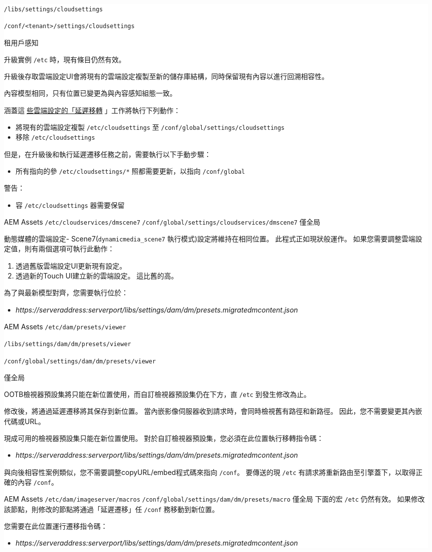    <td><p><code>/libs/settings/cloudsettings</code></p> <p><code>/conf/&lt;tenant&gt;/settings/cloudsettings</code></p> </td>
   <td>租用戶感知</td>
   <td><p>升級實例 <code>/etc</code> 時，現有條目仍然有效。</p> <p>升級後存取雲端設定UI會將現有的雲端設定複製至新的儲存庫結構，同時保留現有內容以進行回溯相容性。</p> </td>
   <td><p>內容模型相同，只有位置已變更為與內容感知組態一致。</p> <p>涵蓋這 <a href="/help/sites-deploying/lazy-content-migration.md">些雲端設定的「延遲移轉</a> 」工作將執行下列動作：</p>
    <ul>
     <li>將現有的雲端設定複製 <code>/etc/cloudsettings</code> 至 <code>/conf/global/settings/cloudsettings</code></li>
     <li>移除 <code>/etc/cloudsettings</code></li>
    </ul> <p>但是，在升級後和執行延遲遷移任務之前，需要執行以下手動步驟：</p>
    <ul>
     <li>所有指向的參 <code>/etc/cloudsettings/*</code> 照都需要更新，以指向 <code>/conf/global</code></li>
    </ul> <p>警告：</p>
    <ul>
     <li>容 <code>/etc/cloudsettings</code> 器需要保留</li>
    </ul> </td>
  </tr>
  <tr>
   <td>AEM Assets</td>
   <td><code>/etc/cloudservices/dmscene7</code></td>
   <td><code>/conf/global/settings/cloudservices/dmscene7</code></td>
   <td>僅全局</td>
   <td><p>動態媒體的雲端設定- Scene7(<code>dynamicmedia_scene7</code> 執行模式)設定將維持在相同位置。 此程式正如現狀般運作。 如果您需要調整雲端設定值，則有兩個選項可執行此動作：</p>
    <ol>
     <li>透過舊版雲端設定UI更新現有設定。</li>
     <li>透過新的Touch UI建立新的雲端設定。 這比舊的高。</li>
    </ol> </td>
   <td><p>為了與最新模型對齊，您需要執行位於：</p>
    <ul>
     <li><em>https://serveraddress:serverport/libs/settings/dam/dm/presets.migratedmcontent.json</em></li>
    </ul> </td>
  </tr>
  <tr>
   <td>AEM Assets</td>
   <td><code>/etc/dam/presets/viewer</code></td>
   <td><p><code>/libs/settings/dam/dm/presets/viewer</code></p> <p><code>/conf/global/settings/dam/dm/presets/viewer</code></p> </td>
   <td>僅全局</td>
   <td><p>OOTB檢視器預設集將只能在新位置使用，而自訂檢視器預設集仍在下方，直 <code>/etc</code> 到發生修改為止。</p> <p>修改後，將通過延遲遷移將其保存到新位置。 當內嵌影像伺服器收到請求時，會同時檢視舊有路徑和新路徑。 因此，您不需要變更其內嵌代碼或URL。</p> </td>
   <td><p>現成可用的檢視器預設集只能在新位置使用。 對於自訂檢視器預設集，您必須在此位置執行移轉指令碼：</p>
    <ul>
     <li><em>https://serveraddress:serverport/libs/settings/dam/dm/presets.migratedmcontent.json</em></li>
    </ul> <p>與向後相容性案例類似，您不需要調整copyURL/embed程式碼來指向 <code>/conf</code>。 要傳送的現 <code>/etc</code> 有請求將重新路由至引擎蓋下，以取得正確的內容 <code>/conf</code>。</p> </td>
  </tr>
  <tr>
   <td>AEM Assets</td>
   <td><code>/etc/dam/imageserver/macros</code></td>
   <td><code>/conf/global/settings/dam/dm/presets/macro</code></td>
   <td>僅全局</td>
   <td>下面的宏 <code>/etc</code> 仍然有效。 如果修改該節點，則修改的節點將通過「延遲遷移」任 <code>/conf</code> 務移動到新位置。</td>
   <td><p>您需要在此位置運行遷移指令碼：</p>
    <ul>
     <li><em>https://serveraddress:serverport/libs/settings/dam/dm/presets.migratedmcontent.json</em></li>
    </ul> <p> </p> </td>
  </tr>
  <tr>
